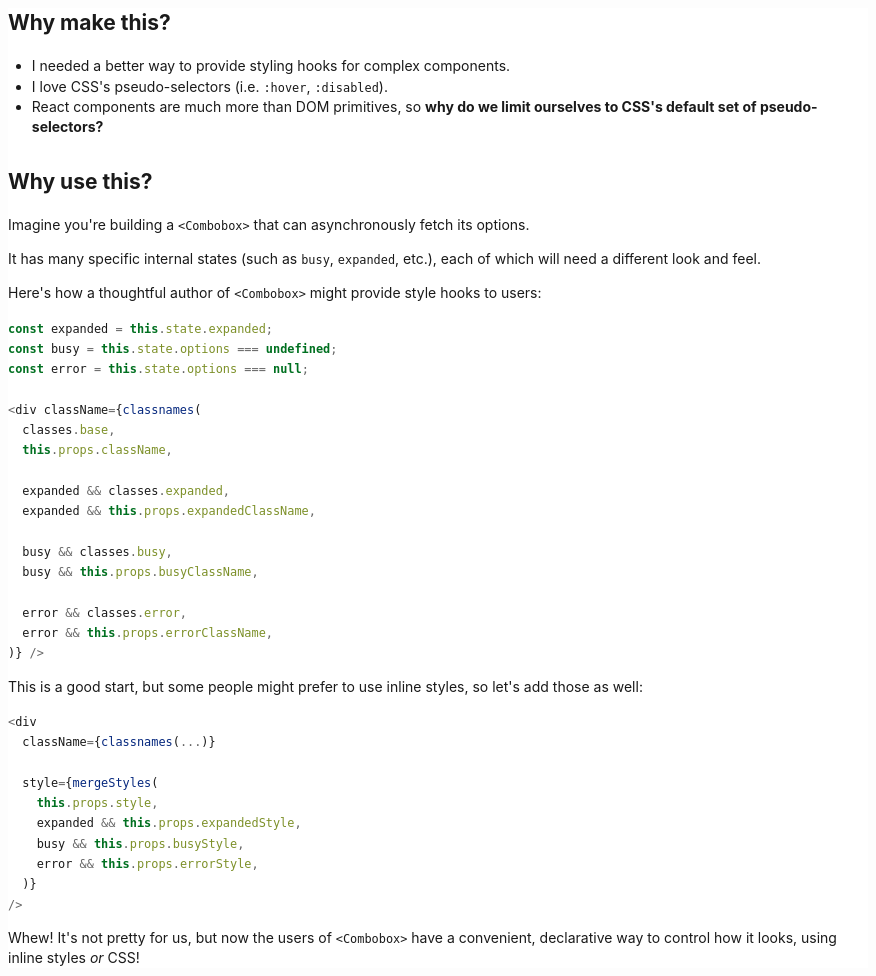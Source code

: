 ## Why make this?

- I needed a better way to provide styling hooks for complex components.
- I love CSS's pseudo-selectors (i.e. `:hover`, `:disabled`).
- React components are much more than DOM primitives, so **why do we limit ourselves to CSS's default set of pseudo-selectors?**

## Why use this?

Imagine you're building a `<Combobox>` that can asynchronously fetch its options.

It has many specific internal states (such as `busy`, `expanded`, etc.), each of which will need a different look and feel.

Here's how a thoughtful author of `<Combobox>` might provide style hooks to users:

```js
const expanded = this.state.expanded;
const busy = this.state.options === undefined;
const error = this.state.options === null;

<div className={classnames(
  classes.base,
  this.props.className,

  expanded && classes.expanded,
  expanded && this.props.expandedClassName,

  busy && classes.busy,
  busy && this.props.busyClassName,

  error && classes.error,
  error && this.props.errorClassName,
)} />
```

This is a good start, but some people might prefer to use inline styles, so let's add those as well:

```js
<div
  className={classnames(...)}

  style={mergeStyles(
    this.props.style,    
    expanded && this.props.expandedStyle,
    busy && this.props.busyStyle,
    error && this.props.errorStyle,
  )}
/>
```

Whew! It's not pretty for us, but now the users of `<Combobox>` have a convenient, declarative way to control how it looks, using inline styles *or* CSS!
